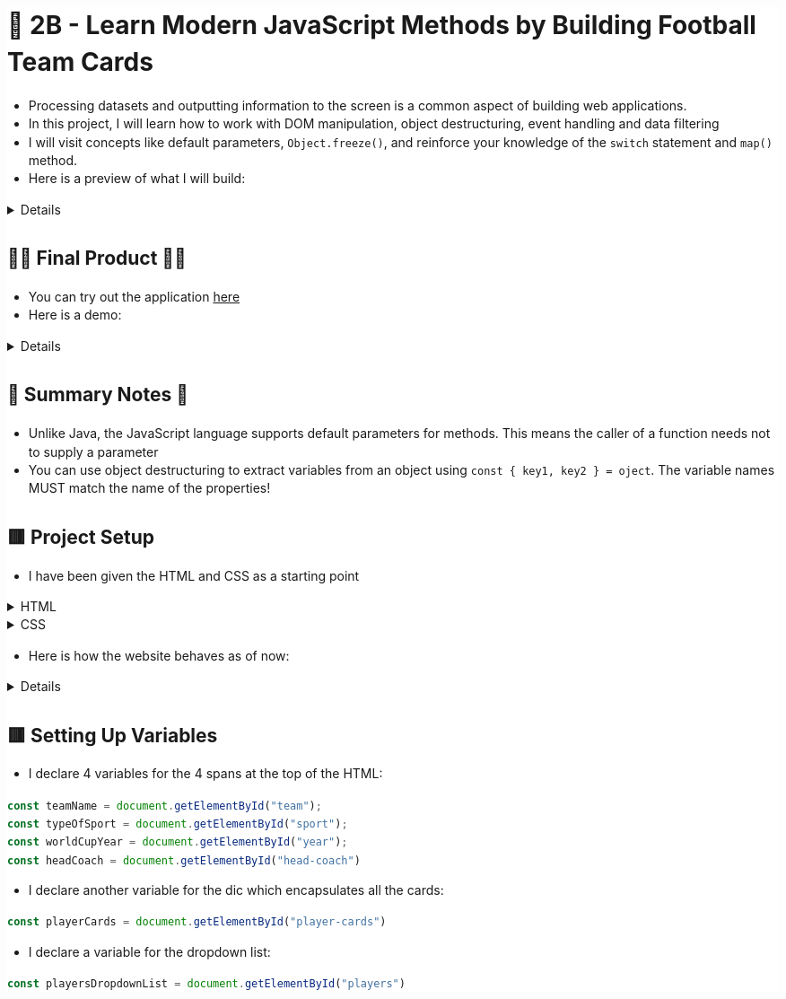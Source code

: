 # 🧠 2B - Learn Modern JavaScript Methods by Building Football Team Cards
* Processing datasets and outputting information to the  screen is a common aspect of building web applications.
* In this project, I will learn how to work with DOM manipulation, object destructuring, event handling and data filtering
* I will visit concepts like default parameters, `Object.freeze()`, and reinforce your knowledge of the `switch` statement and `map()` method.
* Here is a preview of what I will build:
<details></details>


## 👨‍🍳 Final Product 👨‍🍳
* You can try out the application [here](https://htmlpreview.github.io/?https://github.com/shivkumar98/FreeCodeCamp-Projects/blob/main/05-javascript-a-ds-new/2-advanced-javascript/2b-learn-modern-js-methods-building-football-team-cards/code/index.html)
* Here is a demo:
<details></details>

## 📝 Summary Notes 📝
* Unlike Java, the JavaScript language supports default parameters for methods. This means the caller of a function needs not to supply a parameter
* You can use object destructuring to extract variables from an object using `const { key1, key2 } = oject`. The variable names MUST match the name of the properties!

## 🟥 Project Setup
* I have been given the HTML and CSS as a starting point
<details><Summary>HTML</Summary></details>

<details><Summary>CSS</Summary></details>

* Here is how the website behaves as of now:
<details></details>

## 🟥 Setting Up Variables
* I declare 4 variables for the 4 spans at the top of the HTML:
```js
const teamName = document.getElementById("team");
const typeOfSport = document.getElementById("sport");
const worldCupYear = document.getElementById("year");
const headCoach = document.getElementById("head-coach")
```

* I declare another variable for the dic which encapsulates all the cards:
```js
const playerCards = document.getElementById("player-cards")
```

* I declare a variable for the dropdown list:
```js
const playersDropdownList = document.getElementById("players")
```
